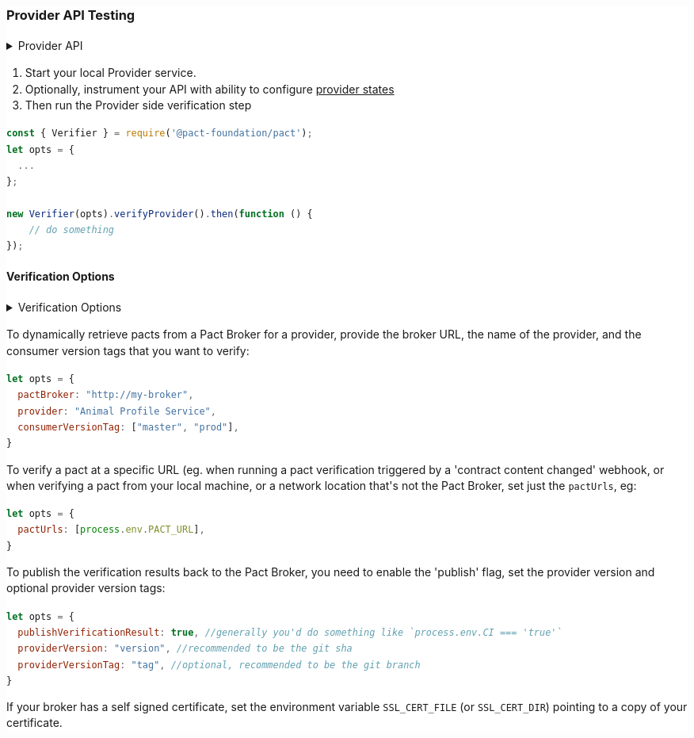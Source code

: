 ### Provider API Testing

<details><summary>Provider API</summary></details>

1.  Start your local Provider service.
1.  Optionally, instrument your API with ability to configure [provider states](https://github.com/pact-foundation/pact-provider-verifier/)
1.  Then run the Provider side verification step

```js
const { Verifier } = require('@pact-foundation/pact');
let opts = {
  ...
};

new Verifier(opts).verifyProvider().then(function () {
	// do something
});
```

#### Verification Options

<details><summary>Verification Options</summary></details>

To dynamically retrieve pacts from a Pact Broker for a provider, provide the broker URL, the name of the provider, and the consumer version tags that you want to verify:

```js
let opts = {
  pactBroker: "http://my-broker",
  provider: "Animal Profile Service",
  consumerVersionTag: ["master", "prod"],
}
```

To verify a pact at a specific URL (eg. when running a pact verification triggered by a 'contract content changed' webhook, or when verifying a pact from your local machine, or a network location that's not the Pact Broker, set just the `pactUrls`, eg:

```js
let opts = {
  pactUrls: [process.env.PACT_URL],
}
```

To publish the verification results back to the Pact Broker, you need to enable the 'publish' flag, set the provider version and optional provider version tags:

```js
let opts = {
  publishVerificationResult: true, //generally you'd do something like `process.env.CI === 'true'`
  providerVersion: "version", //recommended to be the git sha
  providerVersionTag: "tag", //optional, recommended to be the git branch
}
```

If your broker has a self signed certificate, set the environment variable `SSL_CERT_FILE` (or `SSL_CERT_DIR`) pointing to a copy of your certificate.


[flexible-matching]: https://github.com/realestate-com-au/pact/wiki/Regular-expressions-and-type-matching-with-Pact
[getting started with pact]: https://docs.pact.io/getting_started
[spec]: https://github.com/pact-foundation/pact-specification
[changelog]: https://github.com/pact-foundation/pact-js/blob/master/CHANGELOG.md
[pactflow]: https://pactflow.io